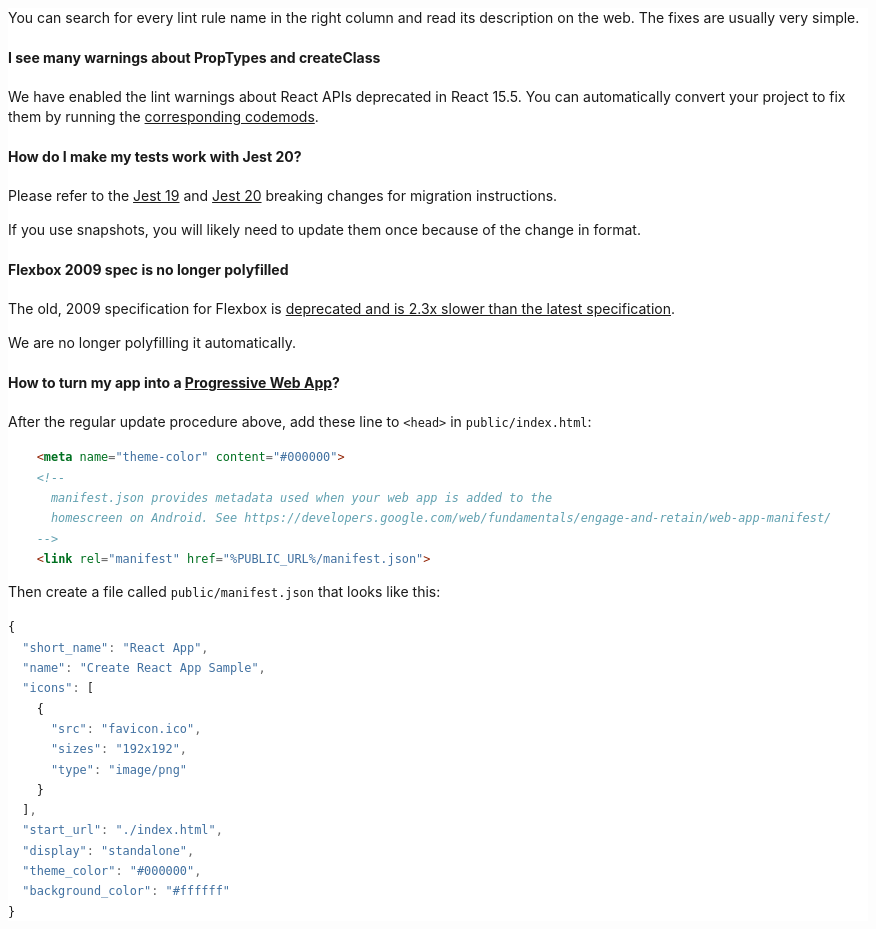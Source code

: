 You can search for every lint rule name in the right column and read its description on the web. The fixes are usually very simple.

#### I see many warnings about PropTypes and createClass

We have enabled the lint warnings about React APIs deprecated in React 15.5.
You can automatically convert your project to fix them by running the [corresponding codemods](https://github.com/reactjs/react-codemod).

#### How do I make my tests work with Jest 20?

Please refer to the [Jest 19](https://facebook.github.io/jest/blog/2017/02/21/jest-19-immersive-watch-mode-test-platform-improvements.html#breaking-changes) and [Jest 20](http://facebook.github.io/jest/blog/2017/05/06/jest-20-delightful-testing-multi-project-runner.html#breaking-changes) breaking changes for migration instructions.

If you use snapshots, you will likely need to update them once because of the change in format.

#### Flexbox 2009 spec is no longer polyfilled

The old, 2009 specification for Flexbox is [deprecated and is 2.3x slower than the latest specification](https://developers.google.com/web/tools/lighthouse/audits/old-flexbox).

We are no longer polyfilling it automatically.

#### How to turn my app into a [Progressive Web App](https://github.com/facebookincubator/create-react-app/blob/master/packages/react-scripts/template/README.md#making-a-progressive-web-app)?

After the regular update procedure above, add these line to `<head>` in `public/index.html`:

```html
    <meta name="theme-color" content="#000000">
    <!--
      manifest.json provides metadata used when your web app is added to the
      homescreen on Android. See https://developers.google.com/web/fundamentals/engage-and-retain/web-app-manifest/
    -->
    <link rel="manifest" href="%PUBLIC_URL%/manifest.json">
```

Then create a file called `public/manifest.json` that looks like this:

```js
{
  "short_name": "React App",
  "name": "Create React App Sample",
  "icons": [
    {
      "src": "favicon.ico",
      "sizes": "192x192",
      "type": "image/png"
    }
  ],
  "start_url": "./index.html",
  "display": "standalone",
  "theme_color": "#000000",
  "background_color": "#ffffff"
}
```
